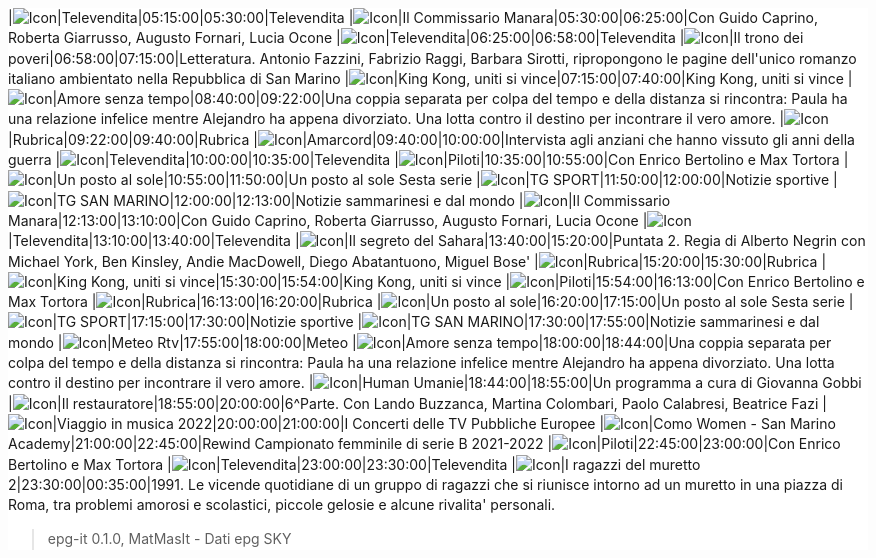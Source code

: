 |![Icon](https://guidatv.sky.it/uuid/News_Cover_HavWCIHQw.png)|Televendita|05:15:00|05:30:00|Televendita
|![Icon](https://guidatv.sky.it/uuid/News_Cover_HavWCIHQw.png)|Il Commissario Manara|05:30:00|06:25:00|Con Guido Caprino, Roberta Giarrusso, Augusto Fornari, Lucia Ocone
|![Icon](https://guidatv.sky.it/uuid/News_Cover_HavWCIHQw.png)|Televendita|06:25:00|06:58:00|Televendita
|![Icon](https://guidatv.sky.it/uuid/News_Cover_HavWCIHQw.png)|Il trono dei poveri|06:58:00|07:15:00|Letteratura. Antonio Fazzini, Fabrizio Raggi, Barbara Sirotti, ripropongono le pagine dell&#039;unico romanzo italiano ambientato nella Repubblica di San Marino
|![Icon](https://guidatv.sky.it/uuid/News_Cover_HavWCIHQw.png)|King Kong, uniti si vince|07:15:00|07:40:00|King Kong, uniti si vince
|![Icon](https://guidatv.sky.it/uuid/0cb4502f-cfc3-4637-bb5c-041929fb8b54/cover?md5ChecksumParam=9a2103da6e6218047446cde523924f91)|Amore senza tempo|08:40:00|09:22:00|Una coppia separata per colpa del tempo e della distanza si rincontra: Paula ha una relazione infelice mentre Alejandro ha appena divorziato. Una lotta contro il destino per incontrare il vero amore.
|![Icon](https://guidatv.sky.it/uuid/News_Cover_HavWCIHQw.png)|Rubrica|09:22:00|09:40:00|Rubrica
|![Icon](https://guidatv.sky.it/uuid/News_Cover_HavWCIHQw.png)|Amarcord|09:40:00|10:00:00|Intervista agli anziani che hanno vissuto gli anni della guerra
|![Icon](https://guidatv.sky.it/uuid/News_Cover_HavWCIHQw.png)|Televendita|10:00:00|10:35:00|Televendita
|![Icon](https://guidatv.sky.it/uuid/News_Cover_HavWCIHQw.png)|Piloti|10:35:00|10:55:00|Con Enrico Bertolino e Max Tortora
|![Icon](https://guidatv.sky.it/uuid/News_Cover_HavWCIHQw.png)|Un posto al sole|10:55:00|11:50:00|Un posto al sole Sesta serie
|![Icon](https://guidatv.sky.it/uuid/News_Cover_HavWCIHQw.png)|TG SPORT|11:50:00|12:00:00|Notizie sportive
|![Icon](https://guidatv.sky.it/uuid/News_Cover_HavWCIHQw.png)|TG SAN MARINO|12:00:00|12:13:00|Notizie sammarinesi e dal mondo
|![Icon](https://guidatv.sky.it/uuid/News_Cover_HavWCIHQw.png)|Il Commissario Manara|12:13:00|13:10:00|Con Guido Caprino, Roberta Giarrusso, Augusto Fornari, Lucia Ocone
|![Icon](https://guidatv.sky.it/uuid/News_Cover_HavWCIHQw.png)|Televendita|13:10:00|13:40:00|Televendita
|![Icon](https://guidatv.sky.it/uuid/News_Cover_HavWCIHQw.png)|Il segreto del Sahara|13:40:00|15:20:00|Puntata 2. Regia di Alberto Negrin con Michael York, Ben Kinsley, Andie MacDowell, Diego Abatantuono, Miguel Bose&#039;
|![Icon](https://guidatv.sky.it/uuid/News_Cover_HavWCIHQw.png)|Rubrica|15:20:00|15:30:00|Rubrica
|![Icon](https://guidatv.sky.it/uuid/News_Cover_HavWCIHQw.png)|King Kong, uniti si vince|15:30:00|15:54:00|King Kong, uniti si vince
|![Icon](https://guidatv.sky.it/uuid/News_Cover_HavWCIHQw.png)|Piloti|15:54:00|16:13:00|Con Enrico Bertolino e Max Tortora
|![Icon](https://guidatv.sky.it/uuid/News_Cover_HavWCIHQw.png)|Rubrica|16:13:00|16:20:00|Rubrica
|![Icon](https://guidatv.sky.it/uuid/News_Cover_HavWCIHQw.png)|Un posto al sole|16:20:00|17:15:00|Un posto al sole Sesta serie
|![Icon](https://guidatv.sky.it/uuid/News_Cover_HavWCIHQw.png)|TG SPORT|17:15:00|17:30:00|Notizie sportive
|![Icon](https://guidatv.sky.it/uuid/News_Cover_HavWCIHQw.png)|TG SAN MARINO|17:30:00|17:55:00|Notizie sammarinesi e dal mondo
|![Icon](https://guidatv.sky.it/uuid/News_Cover_HavWCIHQw.png)|Meteo Rtv|17:55:00|18:00:00|Meteo
|![Icon](https://guidatv.sky.it/uuid/0cb4502f-cfc3-4637-bb5c-041929fb8b54/cover?md5ChecksumParam=9a2103da6e6218047446cde523924f91)|Amore senza tempo|18:00:00|18:44:00|Una coppia separata per colpa del tempo e della distanza si rincontra: Paula ha una relazione infelice mentre Alejandro ha appena divorziato. Una lotta contro il destino per incontrare il vero amore.
|![Icon](https://guidatv.sky.it/uuid/News_Cover_HavWCIHQw.png)|Human Umanie|18:44:00|18:55:00|Un programma a cura di Giovanna Gobbi
|![Icon](https://guidatv.sky.it/uuid/News_Cover_HavWCIHQw.png)|Il restauratore|18:55:00|20:00:00|6^Parte. Con Lando Buzzanca, Martina Colombari, Paolo Calabresi, Beatrice Fazi
|![Icon](https://guidatv.sky.it/uuid/News_Cover_HavWCIHQw.png)|Viaggio in musica 2022|20:00:00|21:00:00|I Concerti delle TV Pubbliche Europee
|![Icon](https://guidatv.sky.it/uuid/News_Cover_HavWCIHQw.png)|Como Women - San Marino Academy|21:00:00|22:45:00|Rewind Campionato femminile di serie B 2021-2022
|![Icon](https://guidatv.sky.it/uuid/News_Cover_HavWCIHQw.png)|Piloti|22:45:00|23:00:00|Con Enrico Bertolino e Max Tortora
|![Icon](https://guidatv.sky.it/uuid/News_Cover_HavWCIHQw.png)|Televendita|23:00:00|23:30:00|Televendita
|![Icon](https://guidatv.sky.it/uuid/News_Cover_HavWCIHQw.png)|I ragazzi del muretto 2|23:30:00|00:35:00|1991. Le vicende quotidiane di un gruppo di ragazzi che si riunisce intorno ad un muretto in una piazza di Roma, tra problemi amorosi e scolastici, piccole gelosie e alcune rivalita&#039; personali.



 > epg-it 0.1.0, MatMasIt - Dati epg SKY